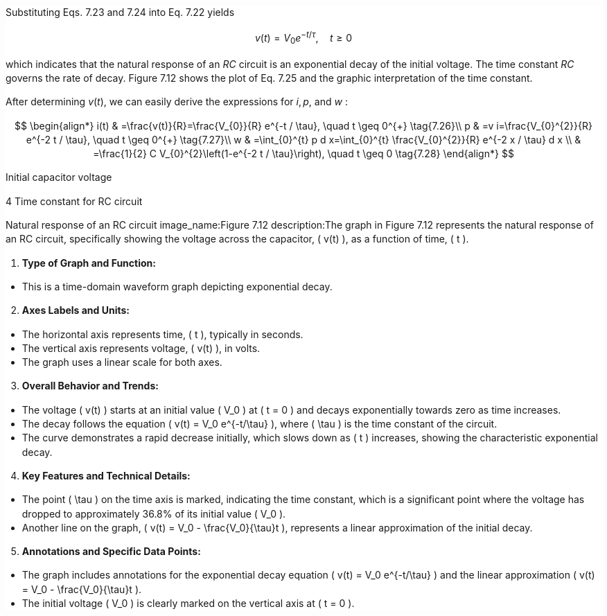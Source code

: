 Substituting Eqs. 7.23 and 7.24 into Eq. 7.22 yields

$$
\begin{equation*}
v(t)=V_{0} e^{-t / \tau}, \quad t \geq 0 \tag{7.25}
\end{equation*}
$$

which indicates that the natural response of an $R C$ circuit is an exponential decay of the initial voltage. The time constant $R C$ governs the rate of decay. Figure 7.12 shows the plot of Eq. 7.25 and the graphic interpretation of the time constant.

After determining $v(t)$, we can easily derive the expressions for $i, p$, and $w$ :

$$
\begin{align*}
i(t) & =\frac{v(t)}{R}=\frac{V_{0}}{R} e^{-t / \tau}, \quad t \geq 0^{+}  \tag{7.26}\\
p & =v i=\frac{V_{0}^{2}}{R} e^{-2 t / \tau}, \quad t \geq 0^{+}  \tag{7.27}\\
w & =\int_{0}^{t} p d x=\int_{0}^{t} \frac{V_{0}^{2}}{R} e^{-2 x / \tau} d x \\
& =\frac{1}{2} C V_{0}^{2}\left(1-e^{-2 t / \tau}\right), \quad t \geq 0 \tag{7.28}
\end{align*}
$$

Initial capacitor voltage

4 Time constant for RC circuit

Natural response of an RC circuit
image_name:Figure 7.12
description:The graph in Figure 7.12 represents the natural response of an RC circuit, specifically showing the voltage across the capacitor, \( v(t) \), as a function of time, \( t \).

1. **Type of Graph and Function:**
- This is a time-domain waveform graph depicting exponential decay.

2. **Axes Labels and Units:**
- The horizontal axis represents time, \( t \), typically in seconds.
- The vertical axis represents voltage, \( v(t) \), in volts.
- The graph uses a linear scale for both axes.

3. **Overall Behavior and Trends:**
- The voltage \( v(t) \) starts at an initial value \( V_0 \) at \( t = 0 \) and decays exponentially towards zero as time increases.
- The decay follows the equation \( v(t) = V_0 e^{-t/\tau} \), where \( \tau \) is the time constant of the circuit.
- The curve demonstrates a rapid decrease initially, which slows down as \( t \) increases, showing the characteristic exponential decay.

4. **Key Features and Technical Details:**
- The point \( \tau \) on the time axis is marked, indicating the time constant, which is a significant point where the voltage has dropped to approximately 36.8% of its initial value \( V_0 \).
- Another line on the graph, \( v(t) = V_0 - \frac{V_0}{\tau}t \), represents a linear approximation of the initial decay.

5. **Annotations and Specific Data Points:**
- The graph includes annotations for the exponential decay equation \( v(t) = V_0 e^{-t/\tau} \) and the linear approximation \( v(t) = V_0 - \frac{V_0}{\tau}t \).
- The initial voltage \( V_0 \) is clearly marked on the vertical axis at \( t = 0 \).
